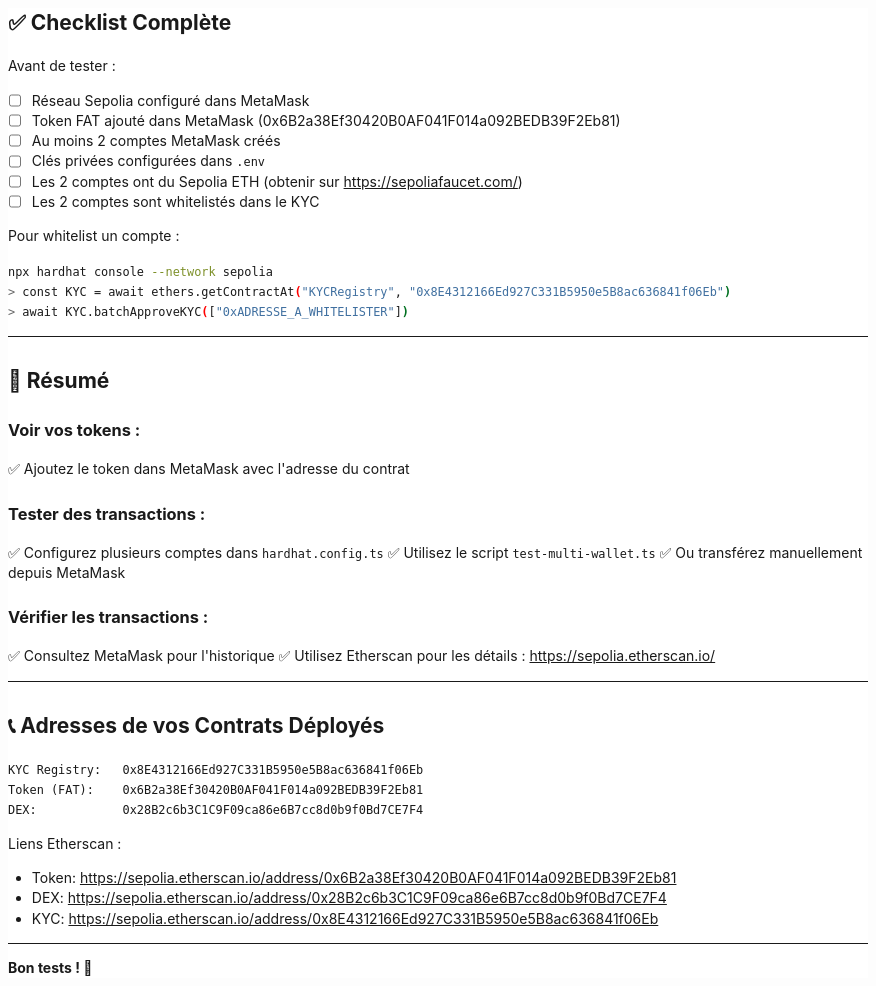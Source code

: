
## ✅ Checklist Complète

Avant de tester :

- [ ] Réseau Sepolia configuré dans MetaMask
- [ ] Token FAT ajouté dans MetaMask (0x6B2a38Ef30420B0AF041F014a092BEDB39F2Eb81)
- [ ] Au moins 2 comptes MetaMask créés
- [ ] Clés privées configurées dans `.env`
- [ ] Les 2 comptes ont du Sepolia ETH (obtenir sur https://sepoliafaucet.com/)
- [ ] Les 2 comptes sont whitelistés dans le KYC

Pour whitelist un compte :
```bash
npx hardhat console --network sepolia
> const KYC = await ethers.getContractAt("KYCRegistry", "0x8E4312166Ed927C331B5950e5B8ac636841f06Eb")
> await KYC.batchApproveKYC(["0xADRESSE_A_WHITELISTER"])
```

---

## 🎯 Résumé

### Voir vos tokens :
✅ Ajoutez le token dans MetaMask avec l'adresse du contrat

### Tester des transactions :
✅ Configurez plusieurs comptes dans `hardhat.config.ts`
✅ Utilisez le script `test-multi-wallet.ts`
✅ Ou transférez manuellement depuis MetaMask

### Vérifier les transactions :
✅ Consultez MetaMask pour l'historique
✅ Utilisez Etherscan pour les détails : https://sepolia.etherscan.io/

---

## 📞 Adresses de vos Contrats Déployés

```
KYC Registry:   0x8E4312166Ed927C331B5950e5B8ac636841f06Eb
Token (FAT):    0x6B2a38Ef30420B0AF041F014a092BEDB39F2Eb81
DEX:            0x28B2c6b3C1C9F09ca86e6B7cc8d0b9f0Bd7CE7F4
```

Liens Etherscan :
- Token: https://sepolia.etherscan.io/address/0x6B2a38Ef30420B0AF041F014a092BEDB39F2Eb81
- DEX: https://sepolia.etherscan.io/address/0x28B2c6b3C1C9F09ca86e6B7cc8d0b9f0Bd7CE7F4
- KYC: https://sepolia.etherscan.io/address/0x8E4312166Ed927C331B5950e5B8ac636841f06Eb

---

**Bon tests ! 🚀**
